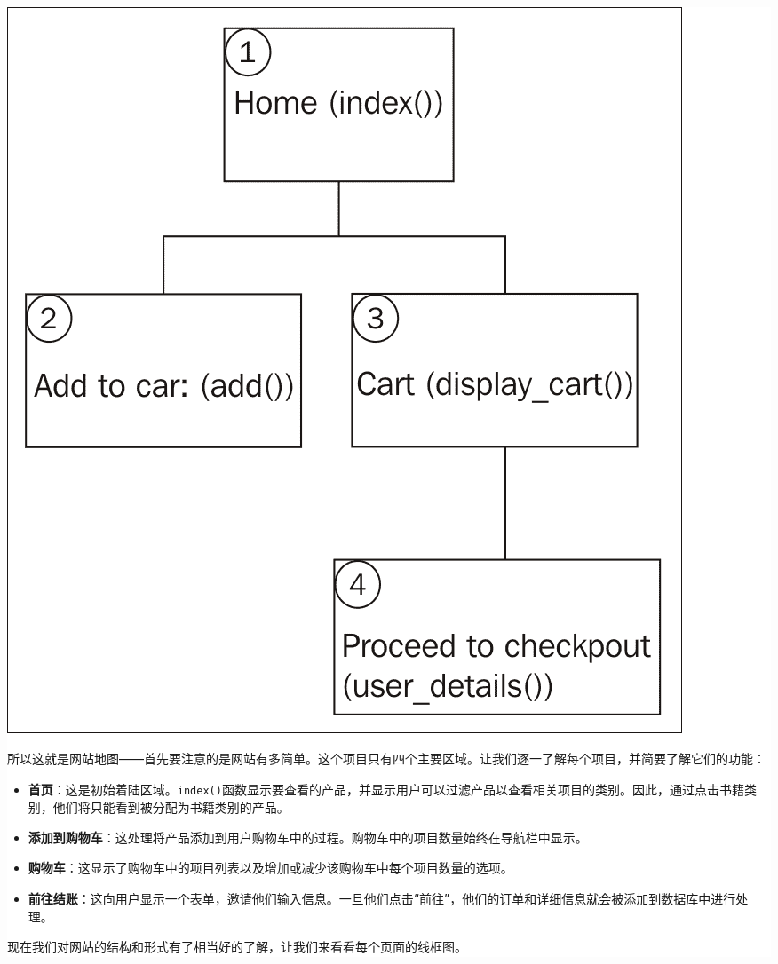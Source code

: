 ![设计和线框](img/7093OS_07_01.jpg)

所以这就是网站地图——首先要注意的是网站有多简单。这个项目只有四个主要区域。让我们逐一了解每个项目，并简要了解它们的功能：

+   **首页**：这是初始着陆区域。`index()`函数显示要查看的产品，并显示用户可以过滤产品以查看相关项目的类别。因此，通过点击书籍类别，他们将只能看到被分配为书籍类别的产品。

+   **添加到购物车**：这处理将产品添加到用户购物车中的过程。购物车中的项目数量始终在导航栏中显示。

+   **购物车**：这显示了购物车中的项目列表以及增加或减少该购物车中每个项目数量的选项。

+   **前往结账**：这向用户显示一个表单，邀请他们输入信息。一旦他们点击“前往”，他们的订单和详细信息就会被添加到数据库中进行处理。

现在我们对网站的结构和形式有了相当好的了解，让我们来看看每个页面的线框图。
